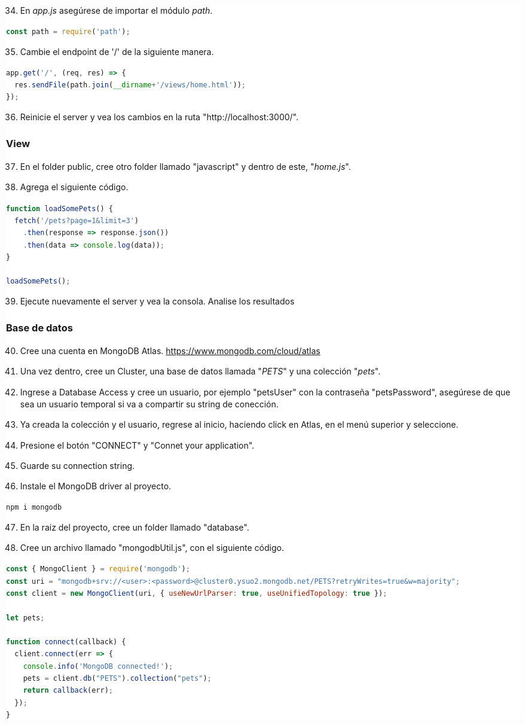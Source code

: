 34. En *app.js* asegúrese de importar el módulo *path*.
```js
const path = require('path');
```

35. Cambie el endpoint de '/' de la siguiente manera.
```js
app.get('/', (req, res) => {
  res.sendFile(path.join(__dirname+'/views/home.html'));
});
```

36. Reinicie el server y vea los cambios en la ruta "http://localhost:3000/".

### View

37. En el folder public, cree otro folder llamado "javascript" y dentro de este, "*home.js*".

38. Agrega el siguiente código.
```js
function loadSomePets() {
  fetch('/pets?page=1&limit=3')
    .then(response => response.json())
    .then(data => console.log(data));
}

loadSomePets();
```
39. Ejecute nuevamente el server y vea la consola.
Analise los resultados

### Base de datos

40. Cree una cuenta en MongoDB Atlas. https://www.mongodb.com/cloud/atlas

41. Una vez dentro, cree un Cluster, una base de datos llamada "*PETS*" y una colección "*pets*".

42. Ingrese a Database Access y cree un usuario, por ejemplo "petsUser" con la contraseña "petsPassword", asegúrese de que sea un usuario temporal si va a compartir su string de conección.

43. Ya creada la colección y el usuario, regrese al inicio, haciendo click en Atlas, en el menú superior y seleccione. 

44. Presione el botón "CONNECT" y "Connet your application".

45. Guarde su connection string.

46. Instale el MongoDB driver al proyecto.
```bash
npm i mongodb
```

47. En la raiz del proyecto, cree un folder llamado "database".

48. Cree un archivo llamado "mongodbUtil.js", con el siguiente código.
```js
const { MongoClient } = require('mongodb');
const uri = "mongodb+srv://<user>:<password>@cluster0.ysuo2.mongodb.net/PETS?retryWrites=true&w=majority";
const client = new MongoClient(uri, { useNewUrlParser: true, useUnifiedTopology: true });

let pets;

function connect(callback) {
  client.connect(err => {
    console.info('MongoDB connected!');
    pets = client.db("PETS").collection("pets");
    return callback(err);
  });
}

```